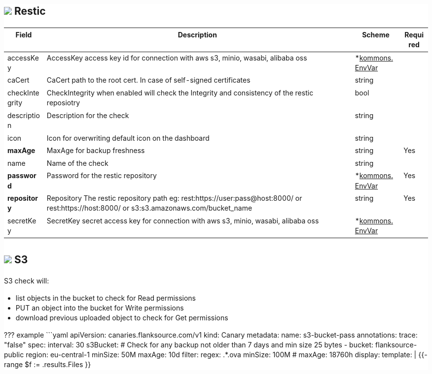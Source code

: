 
## <img src='https://raw.githubusercontent.com/flanksource/flanksource-ui/main/src/icons/restic.svg' style='height: 32px'/> Restic



| Field | Description | Scheme | Required |
| ----- | ----------- | ------ | -------- |
| accessKey | AccessKey access key id for connection with aws s3, minio, wasabi, alibaba oss | *[kommons.EnvVar](https://pkg.go.dev/github.com/flanksource/kommons#EnvVar) |  |
| caCert | CaCert path to the root cert. In case of self-signed certificates | string |  |
| checkIntegrity | CheckIntegrity when enabled will check the Integrity and consistency of the restic reposiotry | bool |  |
| description | Description for the check | string |  |
| icon | Icon for overwriting default icon on the dashboard | string |  |
| **maxAge** | MaxAge for backup freshness | string | Yes |
| name | Name of the check | string |  |
| **password** | Password for the restic repository | *[kommons.EnvVar](https://pkg.go.dev/github.com/flanksource/kommons#EnvVar) | Yes |
| **repository** | Repository The restic repository path eg: rest:https://user:pass@host:8000/ or rest:https://host:8000/ or s3:s3.amazonaws.com/bucket_name | string | Yes |
| secretKey | SecretKey secret access key for connection with aws s3, minio, wasabi, alibaba oss | *[kommons.EnvVar](https://pkg.go.dev/github.com/flanksource/kommons#EnvVar) |  |


## <img src='https://raw.githubusercontent.com/flanksource/flanksource-ui/main/src/icons/s3Bucket.svg' style='height: 32px'/> S3

S3 check will:

* list objects in the bucket to check for Read permissions
* PUT an object into the bucket for Write permissions
* download previous uploaded object to check for Get permissions

??? example
     ```yaml
     apiVersion: canaries.flanksource.com/v1
     kind: Canary
     metadata:
       name: s3-bucket-pass
       annotations:
         trace: "false"
     spec:
       interval: 30
       s3Bucket:
         # Check for any backup not older than 7 days and min size 25 bytes
         - bucket: flanksource-public
           region: eu-central-1
           minSize: 50M
           maxAge: 10d
           filter:
             regex: .*.ova
             minSize: 100M
             # maxAge: 18760h
           display:
             template: |
               {{-  range $f := .results.Files   }}